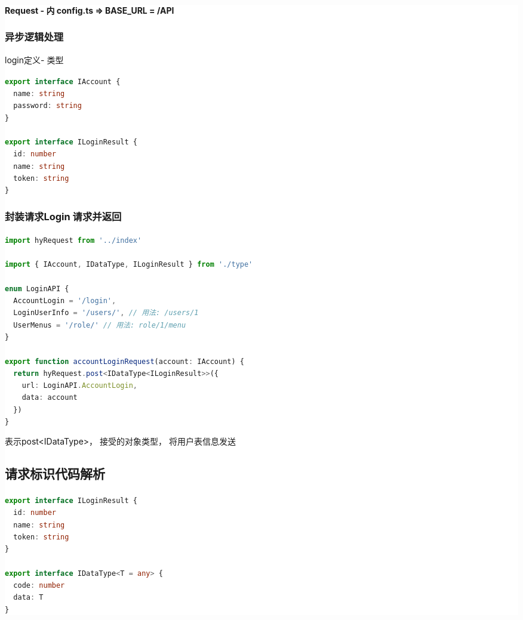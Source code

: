

**Request - 内 config.ts  =>  BASE_URL = /API**



### 异步逻辑处理

login定义- 类型

```ts
export interface IAccount {
  name: string
  password: string
}

export interface ILoginResult {
  id: number
  name: string
  token: string
}
```



### 封装请求Login 请求并返回

```ts
import hyRequest from '../index'

import { IAccount, IDataType, ILoginResult } from './type'

enum LoginAPI {
  AccountLogin = '/login',
  LoginUserInfo = '/users/', // 用法: /users/1
  UserMenus = '/role/' // 用法: role/1/menu
}

export function accountLoginRequest(account: IAccount) {
  return hyRequest.post<IDataType<ILoginResult>>({
    url: LoginAPI.AccountLogin,
    data: account
  })
}


```

表示post<IDataType<ILoginResult>>， 接受的对象类型， 将用户表信息发送



## 请求标识代码解析

```ts
export interface ILoginResult {
  id: number
  name: string
  token: string
}

export interface IDataType<T = any> {
  code: number
  data: T
}

```
